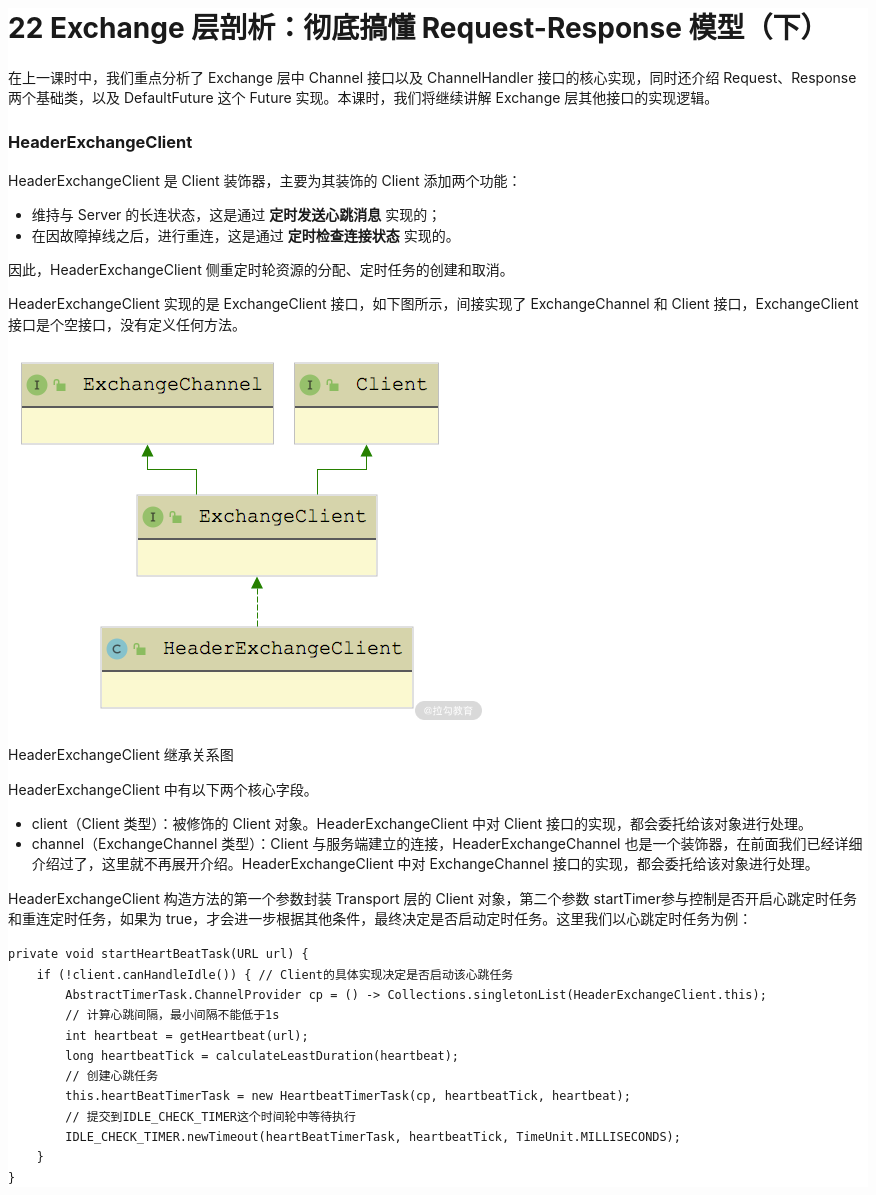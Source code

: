 # 22 Exchange 层剖析：彻底搞懂 Request-Response 模型（下）

在上一课时中，我们重点分析了 Exchange 层中 Channel 接口以及 ChannelHandler 接口的核心实现，同时还介绍 Request、Response 两个基础类，以及 DefaultFuture 这个 Future 实现。本课时，我们将继续讲解 Exchange 层其他接口的实现逻辑。

### HeaderExchangeClient

HeaderExchangeClient 是 Client 装饰器，主要为其装饰的 Client 添加两个功能：

- 维持与 Server 的长连状态，这是通过 **定时发送心跳消息** 实现的；
- 在因故障掉线之后，进行重连，这是通过 **定时检查连接状态** 实现的。

因此，HeaderExchangeClient 侧重定时轮资源的分配、定时任务的创建和取消。

HeaderExchangeClient 实现的是 ExchangeClient 接口，如下图所示，间接实现了 ExchangeChannel 和 Client 接口，ExchangeClient 接口是个空接口，没有定义任何方法。

![Drawing 0.png](assets/Ciqc1F-AF6OAT7YOAAAw9BR-aXg961.png)

HeaderExchangeClient 继承关系图

HeaderExchangeClient 中有以下两个核心字段。

- client（Client 类型）：被修饰的 Client 对象。HeaderExchangeClient 中对 Client 接口的实现，都会委托给该对象进行处理。
- channel（ExchangeChannel 类型）：Client 与服务端建立的连接，HeaderExchangeChannel 也是一个装饰器，在前面我们已经详细介绍过了，这里就不再展开介绍。HeaderExchangeClient 中对 ExchangeChannel 接口的实现，都会委托给该对象进行处理。

HeaderExchangeClient 构造方法的第一个参数封装 Transport 层的 Client 对象，第二个参数 startTimer参与控制是否开启心跳定时任务和重连定时任务，如果为 true，才会进一步根据其他条件，最终决定是否启动定时任务。这里我们以心跳定时任务为例：

```
private void startHeartBeatTask(URL url) {
    if (!client.canHandleIdle()) { // Client的具体实现决定是否启动该心跳任务
        AbstractTimerTask.ChannelProvider cp = () -> Collections.singletonList(HeaderExchangeClient.this);
        // 计算心跳间隔，最小间隔不能低于1s
        int heartbeat = getHeartbeat(url); 
        long heartbeatTick = calculateLeastDuration(heartbeat);
        // 创建心跳任务
        this.heartBeatTimerTask = new HeartbeatTimerTask(cp, heartbeatTick, heartbeat);
        // 提交到IDLE_CHECK_TIMER这个时间轮中等待执行
        IDLE_CHECK_TIMER.newTimeout(heartBeatTimerTask, heartbeatTick, TimeUnit.MILLISECONDS);
    }
}
```
